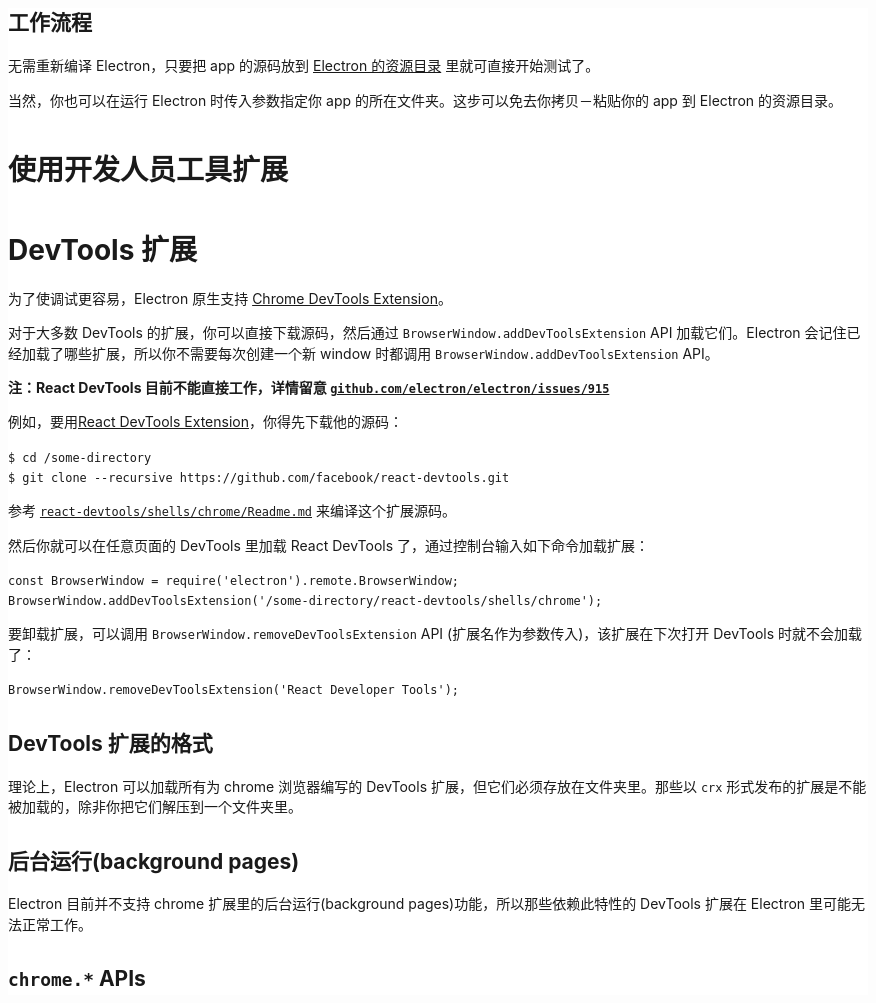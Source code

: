 ## 工作流程

无需重新编译 Electron，只要把 app 的源码放到 [Electron 的资源目录](https://github.com/electron/electron/blob/master/docs/tutorial/application-distribution.md) 里就可直接开始测试了。

当然，你也可以在运行 Electron 时传入参数指定你 app 的所在文件夹。这步可以免去你拷贝－粘贴你的 app 到 Electron 的资源目录。

# 使用开发人员工具扩展

# DevTools 扩展

为了使调试更容易，Electron 原生支持 [Chrome DevTools Extension](https://developer.chrome.com/extensions/devtools)。

对于大多数 DevTools 的扩展，你可以直接下载源码，然后通过 `BrowserWindow.addDevToolsExtension` API 加载它们。Electron 会记住已经加载了哪些扩展，所以你不需要每次创建一个新 window 时都调用 `BrowserWindow.addDevToolsExtension` API。

**注：React DevTools 目前不能直接工作，详情留意 [`github.com/electron/electron/issues/915`](https://github.com/electron/electron/issues/915)**

例如，要用[React DevTools Extension](https://github.com/facebook/react-devtools)，你得先下载他的源码：

```
$ cd /some-directory
$ git clone --recursive https://github.com/facebook/react-devtools.git 
```

参考 [`react-devtools/shells/chrome/Readme.md`](https://github.com/facebook/react-devtools/blob/master/shells/chrome/Readme.md) 来编译这个扩展源码。

然后你就可以在任意页面的 DevTools 里加载 React DevTools 了，通过控制台输入如下命令加载扩展：

```
const BrowserWindow = require('electron').remote.BrowserWindow;
BrowserWindow.addDevToolsExtension('/some-directory/react-devtools/shells/chrome'); 
```

要卸载扩展，可以调用 `BrowserWindow.removeDevToolsExtension` API (扩展名作为参数传入)，该扩展在下次打开 DevTools 时就不会加载了：

```
BrowserWindow.removeDevToolsExtension('React Developer Tools'); 
```

## DevTools 扩展的格式

理论上，Electron 可以加载所有为 chrome 浏览器编写的 DevTools 扩展，但它们必须存放在文件夹里。那些以 `crx` 形式发布的扩展是不能被加载的，除非你把它们解压到一个文件夹里。

## 后台运行(background pages)

Electron 目前并不支持 chrome 扩展里的后台运行(background pages)功能，所以那些依赖此特性的 DevTools 扩展在 Electron 里可能无法正常工作。

## `chrome.*` APIs

